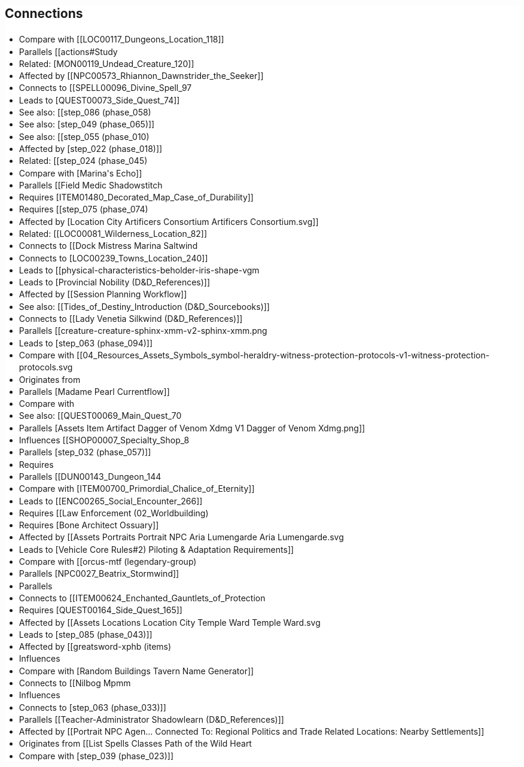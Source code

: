 ## Connections

- Compare with [[LOC00117_Dungeons_Location_118]]
- Parallels [[actions#Study
- Related: [MON00119_Undead_Creature_120]]
- Affected by [[NPC00573_Rhiannon_Dawnstrider_the_Seeker]]
- Connects to [[SPELL00096_Divine_Spell_97
- Leads to [QUEST00073_Side_Quest_74]]
- See also: [[step_086 (phase_058)
- See also: [step_049 (phase_065)]]
- See also: [[step_055 (phase_010)
- Affected by [step_022 (phase_018)]]
- Related: [[step_024 (phase_045)
- Compare with [Marina's Echo]]
- Parallels [[Field Medic Shadowstitch
- Requires [ITEM01480_Decorated_Map_Case_of_Durability]]
- Requires [[step_075 (phase_074)
- Affected by [Location City Artificers Consortium Artificers Consortium.svg]]
- Related: [[LOC00081_Wilderness_Location_82]]
- Connects to [[Dock Mistress Marina Saltwind
- Connects to [LOC00239_Towns_Location_240]]
- Leads to [[physical-characteristics-beholder-iris-shape-vgm
- Leads to [Provincial Nobility (D&D_References)]]
- Affected by [[Session Planning Workflow]]
- See also: [[Tides_of_Destiny_Introduction (D&D_Sourcebooks)]]
- Connects to [[Lady Venetia Silkwind (D&D_References)]]
- Parallels [[creature-creature-sphinx-xmm-v2-sphinx-xmm.png
- Leads to [step_063 (phase_094)]]
- Compare with [[04_Resources_Assets_Symbols_symbol-heraldry-witness-protection-protocols-v1-witness-protection-protocols.svg
- Originates from
- Parallels [Madame Pearl Currentflow]]
- Compare with
- See also: [[QUEST00069_Main_Quest_70
- Parallels [Assets Item Artifact Dagger of Venom Xdmg V1 Dagger of Venom Xdmg.png]]
- Influences [[SHOP00007_Specialty_Shop_8
- Parallels [step_032 (phase_057)]]
- Requires
- Parallels [[DUN00143_Dungeon_144
- Compare with [ITEM00700_Primordial_Chalice_of_Eternity]]
- Leads to [[ENC00265_Social_Encounter_266]]
- Requires [[Law Enforcement (02_Worldbuilding)
- Requires [Bone Architect Ossuary]]
- Affected by [[Assets Portraits Portrait NPC Aria Lumengarde Aria Lumengarde.svg
- Leads to [Vehicle Core Rules#2) Piloting & Adaptation Requirements]]
- Compare with [[orcus-mtf (legendary-group)
- Parallels [NPC0027_Beatrix_Stormwind]]
- Parallels
- Connects to [[ITEM00624_Enchanted_Gauntlets_of_Protection
- Requires [QUEST00164_Side_Quest_165]]
- Affected by [[Assets Locations Location City Temple Ward Temple Ward.svg
- Leads to [step_085 (phase_043)]]
- Affected by [[greatsword-xphb (items)
- Influences
- Compare with [Random Buildings Tavern Name Generator]]
- Connects to [[Nilbog Mpmm
- Influences
- Connects to [step_063 (phase_033)]]
- Parallels [[Teacher-Administrator Shadowlearn (D&D_References)]]
- Affected by [[Portrait NPC Agen... Connected To: Regional Politics and Trade Related Locations: Nearby Settlements]]
- Originates from [[List Spells Classes Path of the Wild Heart
- Compare with [step_039 (phase_023)]]